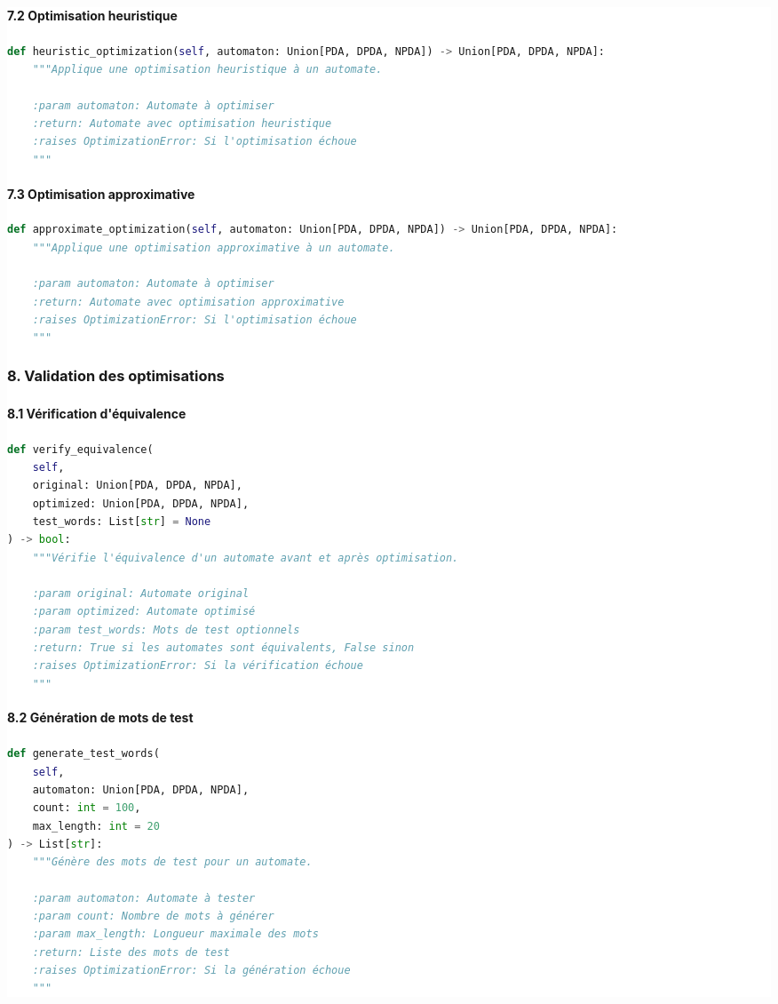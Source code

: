 #### 7.2 Optimisation heuristique

```python
def heuristic_optimization(self, automaton: Union[PDA, DPDA, NPDA]) -> Union[PDA, DPDA, NPDA]:
    """Applique une optimisation heuristique à un automate.
    
    :param automaton: Automate à optimiser
    :return: Automate avec optimisation heuristique
    :raises OptimizationError: Si l'optimisation échoue
    """
```

#### 7.3 Optimisation approximative

```python
def approximate_optimization(self, automaton: Union[PDA, DPDA, NPDA]) -> Union[PDA, DPDA, NPDA]:
    """Applique une optimisation approximative à un automate.
    
    :param automaton: Automate à optimiser
    :return: Automate avec optimisation approximative
    :raises OptimizationError: Si l'optimisation échoue
    """
```

### 8. Validation des optimisations

#### 8.1 Vérification d'équivalence

```python
def verify_equivalence(
    self, 
    original: Union[PDA, DPDA, NPDA], 
    optimized: Union[PDA, DPDA, NPDA],
    test_words: List[str] = None
) -> bool:
    """Vérifie l'équivalence d'un automate avant et après optimisation.
    
    :param original: Automate original
    :param optimized: Automate optimisé
    :param test_words: Mots de test optionnels
    :return: True si les automates sont équivalents, False sinon
    :raises OptimizationError: Si la vérification échoue
    """
```

#### 8.2 Génération de mots de test

```python
def generate_test_words(
    self, 
    automaton: Union[PDA, DPDA, NPDA], 
    count: int = 100,
    max_length: int = 20
) -> List[str]:
    """Génère des mots de test pour un automate.
    
    :param automaton: Automate à tester
    :param count: Nombre de mots à générer
    :param max_length: Longueur maximale des mots
    :return: Liste des mots de test
    :raises OptimizationError: Si la génération échoue
    """
```
